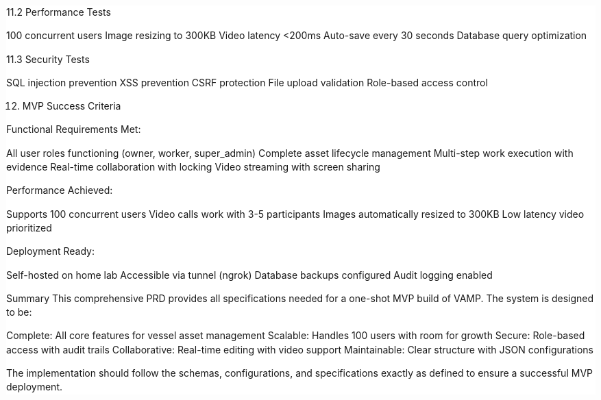 11.2 Performance Tests

 100 concurrent users
 Image resizing to 300KB
 Video latency <200ms
 Auto-save every 30 seconds
 Database query optimization

11.3 Security Tests

 SQL injection prevention
 XSS prevention
 CSRF protection
 File upload validation
 Role-based access control

12. MVP Success Criteria

Functional Requirements Met:

All user roles functioning (owner, worker, super_admin)
Complete asset lifecycle management
Multi-step work execution with evidence
Real-time collaboration with locking
Video streaming with screen sharing


Performance Achieved:

Supports 100 concurrent users
Video calls work with 3-5 participants
Images automatically resized to 300KB
Low latency video prioritized


Deployment Ready:

Self-hosted on home lab
Accessible via tunnel (ngrok)
Database backups configured
Audit logging enabled




Summary
This comprehensive PRD provides all specifications needed for a one-shot MVP build of VAMP. The system is designed to be:

Complete: All core features for vessel asset management
Scalable: Handles 100 users with room for growth
Secure: Role-based access with audit trails
Collaborative: Real-time editing with video support
Maintainable: Clear structure with JSON configurations

The implementation should follow the schemas, configurations, and specifications exactly as defined to ensure a successful MVP deployment.
